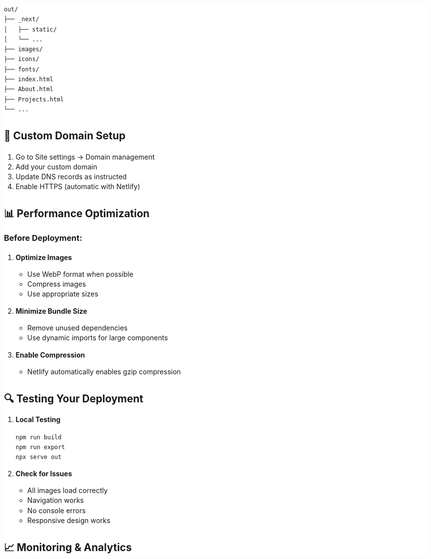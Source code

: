 ```
out/
├── _next/
│   ├── static/
│   └── ...
├── images/
├── icons/
├── fonts/
├── index.html
├── About.html
├── Projects.html
└── ...
```

## 🚀 Custom Domain Setup

1. Go to Site settings → Domain management
2. Add your custom domain
3. Update DNS records as instructed
4. Enable HTTPS (automatic with Netlify)

## 📊 Performance Optimization

### Before Deployment:
1. **Optimize Images**
   - Use WebP format when possible
   - Compress images
   - Use appropriate sizes

2. **Minimize Bundle Size**
   - Remove unused dependencies
   - Use dynamic imports for large components

3. **Enable Compression**
   - Netlify automatically enables gzip compression

## 🔍 Testing Your Deployment

1. **Local Testing**
   ```bash
   npm run build
   npm run export
   npx serve out
   ```

2. **Check for Issues**
   - All images load correctly
   - Navigation works
   - No console errors
   - Responsive design works

## 📈 Monitoring & Analytics
